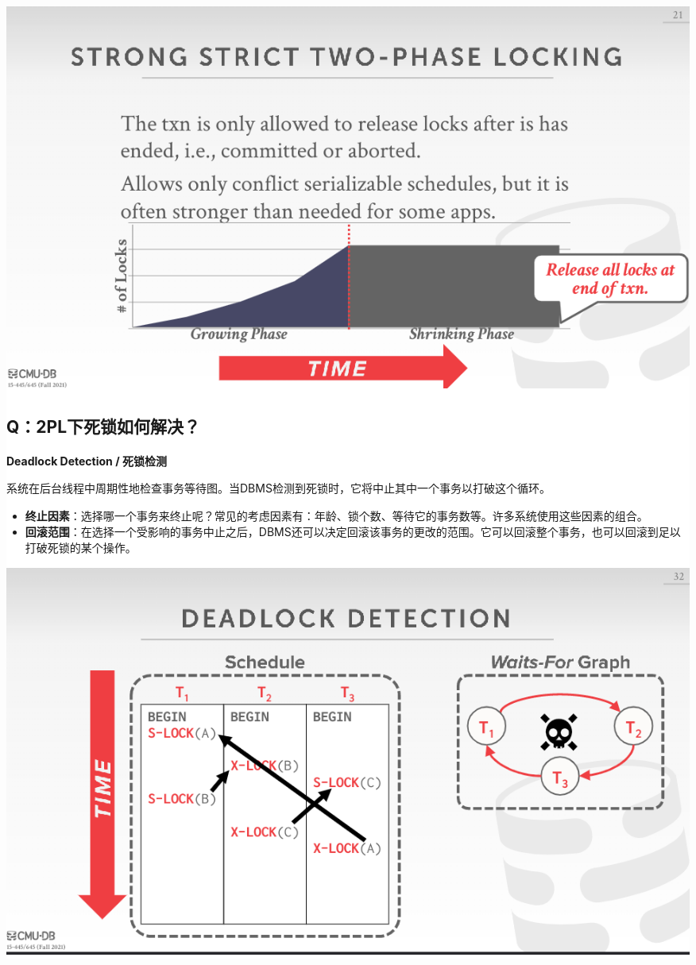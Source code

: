 ![s2pl-locking](/static/image/2022-02-20/s2pl-locking.png)



## Q：2PL下死锁如何解决？

**Deadlock Detection / 死锁检测**

系统在后台线程中周期性地检查事务等待图。当DBMS检测到死锁时，它将中止其中一个事务以打破这个循环。

- **终止因素**：选择哪一个事务来终止呢？常见的考虑因素有：年龄、锁个数、等待它的事务数等。许多系统使用这些因素的组合。
- **回滚范围**：在选择一个受影响的事务中止之后，DBMS还可以决定回滚该事务的更改的范围。它可以回滚整个事务，也可以回滚到足以打破死锁的某个操作。

![deadlock-detection](/static/image/2022-02-20/deadlock-detection.png)
